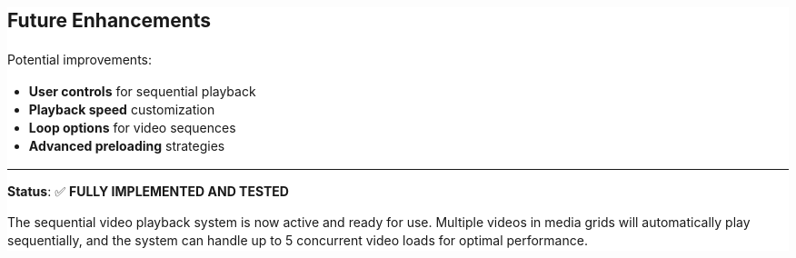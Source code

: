 ## Future Enhancements

Potential improvements:
- **User controls** for sequential playback
- **Playback speed** customization
- **Loop options** for video sequences
- **Advanced preloading** strategies

---

**Status**: ✅ **FULLY IMPLEMENTED AND TESTED**

The sequential video playback system is now active and ready for use. Multiple videos in media grids will automatically play sequentially, and the system can handle up to 5 concurrent video loads for optimal performance.
